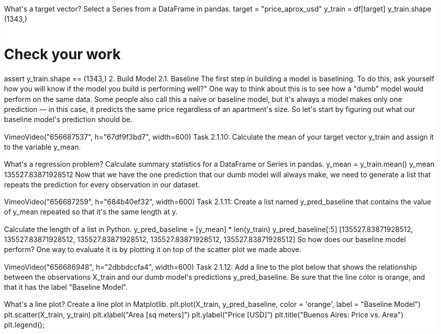 What's a target vector?
Select a Series from a DataFrame in pandas.
target = "price_aprox_usd"
y_train = df[target]
y_train.shape
(1343,)
# Check your work
assert y_train.shape == (1343,)
2. Build Model
2.1. Baseline
The first step in building a model is baselining. To do this, ask yourself how you will know if the model you build is performing well?" One way to think about this is to see how a "dumb" model would perform on the same data. Some people also call this a naïve or baseline model, but it's always a model makes only one prediction — in this case, it predicts the same price regardless of an apartment's size. So let's start by figuring out what our baseline model's prediction should be.

VimeoVideo("656687537", h="67df9f3bd7", width=600)
Task 2.1.10: Calculate the mean of your target vector y_train and assign it to the variable y_mean.

What's a regression problem?
Calculate summary statistics for a DataFrame or Series in pandas.
y_mean = y_train.mean()
y_mean
135527.83871928512
Now that we have the one prediction that our dumb model will always make, we need to generate a list that repeats the prediction for every observation in our dataset.

VimeoVideo("656687259", h="684b40ef32", width=600)
Task 2.1.11: Create a list named y_pred_baseline that contains the value of y_mean repeated so that it's the same length at y.

Calculate the length of a list in Python.
y_pred_baseline = [y_mean] * len(y_train)
y_pred_baseline[:5]
[135527.83871928512,
 135527.83871928512,
 135527.83871928512,
 135527.83871928512,
 135527.83871928512]
So how does our baseline model perform? One way to evaluate it is by plotting it on top of the scatter plot we made above.

VimeoVideo("656686948", h="2dbbdccfa4", width=600)
Task 2.1.12: Add a line to the plot below that shows the relationship between the observations X_train and our dumb model's predictions y_pred_baseline. Be sure that the line color is orange, and that it has the label "Baseline Model".

What's a line plot?
Create a line plot in Matplotlib.
plt.plot(X_train, y_pred_baseline, color = 'orange', label = "Baseline Model")
plt.scatter(X_train, y_train)
plt.xlabel("Area [sq meters]")
plt.ylabel("Price [USD]")
plt.title("Buenos Aires: Price vs. Area")
plt.legend();
